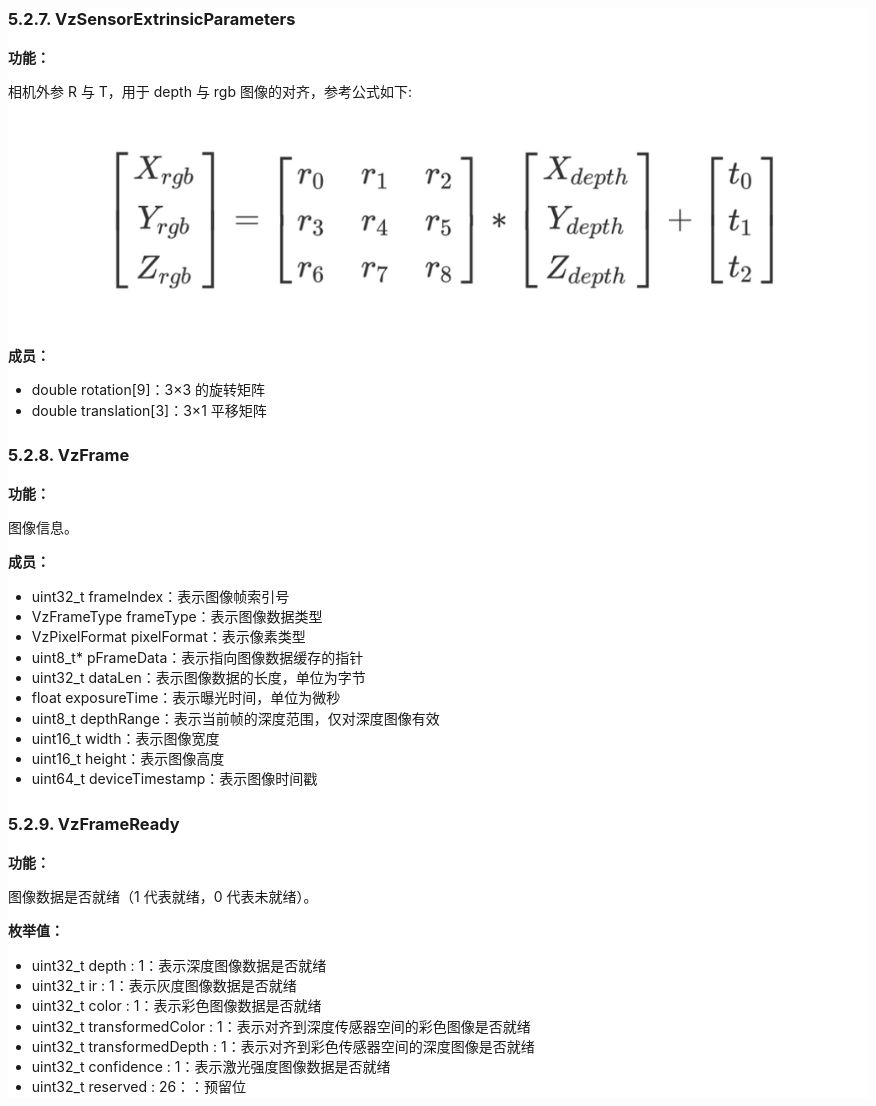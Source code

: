 ### 5.2.7. VzSensorExtrinsicParameters

**功能：**

相机外参 R 与 T，用于 depth 与 rgb 图像的对齐，参考公式如下:

![VzSensorExtrinsicParameters](pic/VzSensorExtrinsicParameters.png)

**成员：**

- double rotation[9]：3×3 的旋转矩阵
- double translation[3]：3×1 平移矩阵

### 5.2.8. VzFrame

**功能：**

图像信息。

**成员：**

- uint32_t frameIndex：表示图像帧索引号
- VzFrameType frameType：表示图像数据类型
- VzPixelFormat pixelFormat：表示像素类型
- uint8_t\* pFrameData：表示指向图像数据缓存的指针
- uint32_t dataLen：表示图像数据的长度，单位为字节
- float exposureTime：表示曝光时间，单位为微秒
- uint8_t depthRange：表示当前帧的深度范围，仅对深度图像有效
- uint16_t width：表示图像宽度
- uint16_t height：表示图像高度
- uint64_t deviceTimestamp：表示图像时间戳

### 5.2.9. VzFrameReady

**功能：**

图像数据是否就绪（1 代表就绪，0 代表未就绪）。

**枚举值：**

- uint32_t depth : 1：表示深度图像数据是否就绪
- uint32_t ir : 1：表示灰度图像数据是否就绪
- uint32_t color : 1：表示彩色图像数据是否就绪
- uint32_t transformedColor : 1：表示对齐到深度传感器空间的彩色图像是否就绪
- uint32_t transformedDepth : 1：表示对齐到彩色传感器空间的深度图像是否就绪
- uint32_t confidence : 1：表示激光强度图像数据是否就绪
- uint32_t reserved : 26：：预留位
